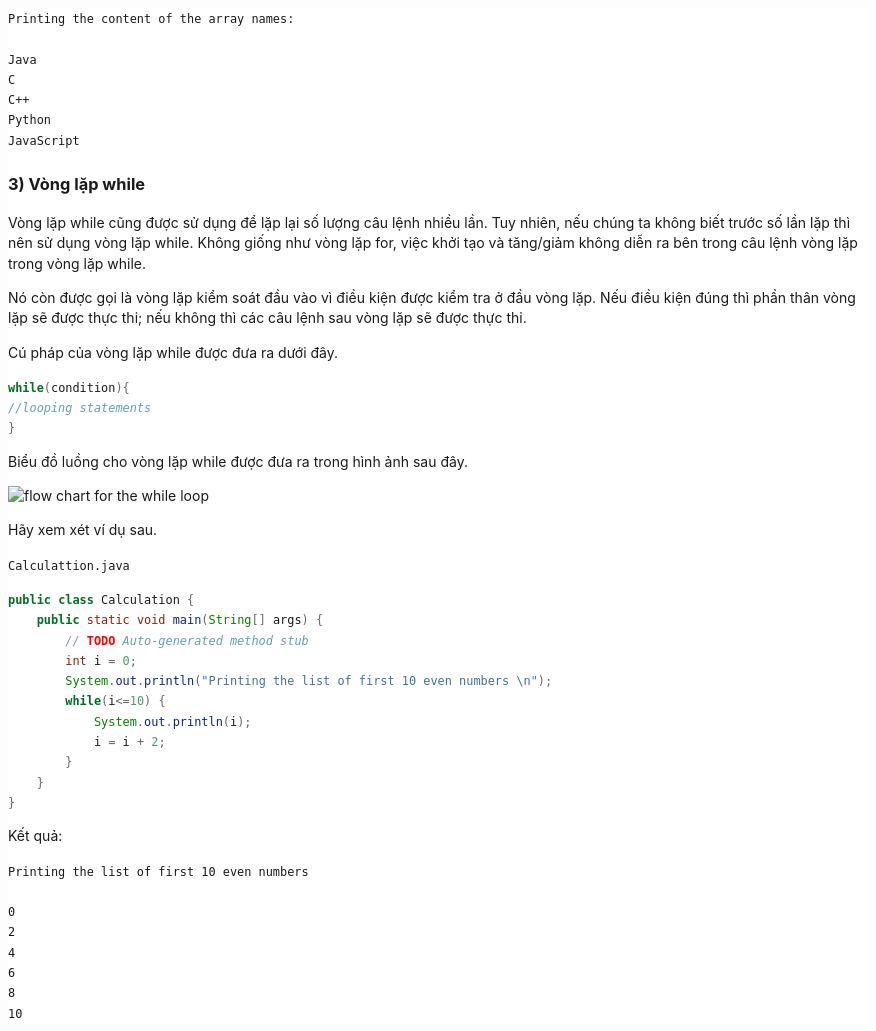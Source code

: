 ```
Printing the content of the array names:

Java
C
C++
Python
JavaScript
```

### 3\) Vòng lặp while

Vòng lặp while cũng được sử dụng để lặp lại số lượng câu lệnh nhiều lần. Tuy nhiên, nếu chúng ta không biết trước số lần lặp thì nên sử dụng vòng lặp while. Không giống như vòng lặp for, việc khởi tạo và tăng/giảm không diễn ra bên trong câu lệnh vòng lặp trong vòng lặp while.

Nó còn được gọi là vòng lặp kiểm soát đầu vào vì điều kiện được kiểm tra ở đầu vòng lặp. Nếu điều kiện đúng thì phần thân vòng lặp sẽ được thực thi; nếu không thì các câu lệnh sau vòng lặp sẽ được thực thi.

Cú pháp của vòng lặp while được đưa ra dưới đây.

```java
while(condition){
//looping statements
}

```

Biểu đồ luồng cho vòng lặp while được đưa ra trong hình ảnh sau đây.

![flow chart for the while loop](https://static.javatpoint.com/core/images/control-flow-in-java2.png)

Hãy xem xét ví dụ sau.

`Calculattion.java`

```java
public class Calculation {
    public static void main(String[] args) {
        // TODO Auto-generated method stub
        int i = 0;
        System.out.println("Printing the list of first 10 even numbers \n");
        while(i<=10) {
            System.out.println(i);
            i = i + 2;
        }
    }
}
```

Kết quả:

```
Printing the list of first 10 even numbers

0
2
4
6
8
10
```
